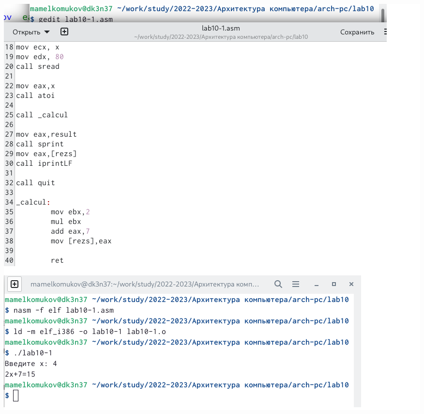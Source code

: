 ![Ввели в файл lab10-1.asm текст программы](image/2.png)

![Создали исполняемый файл и проверили его работу](image/3.png)

